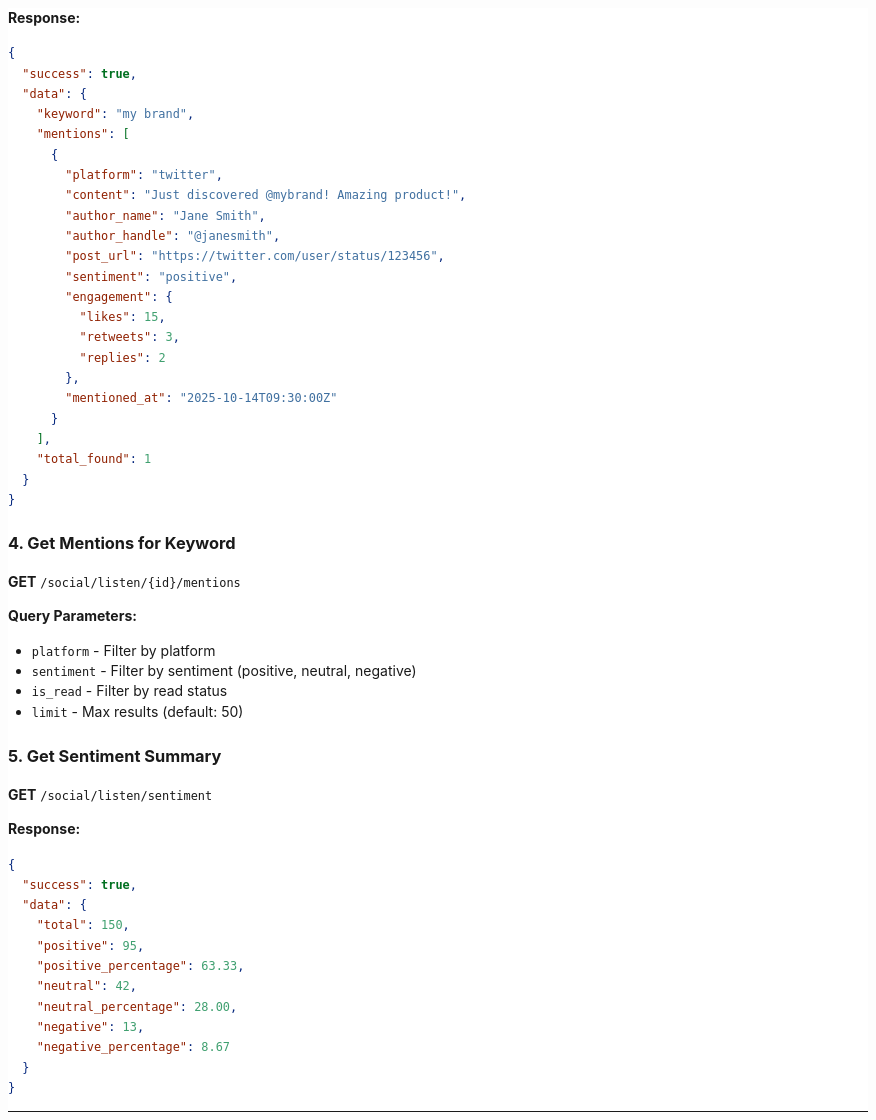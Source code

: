 **Response:**
```json
{
  "success": true,
  "data": {
    "keyword": "my brand",
    "mentions": [
      {
        "platform": "twitter",
        "content": "Just discovered @mybrand! Amazing product!",
        "author_name": "Jane Smith",
        "author_handle": "@janesmith",
        "post_url": "https://twitter.com/user/status/123456",
        "sentiment": "positive",
        "engagement": {
          "likes": 15,
          "retweets": 3,
          "replies": 2
        },
        "mentioned_at": "2025-10-14T09:30:00Z"
      }
    ],
    "total_found": 1
  }
}
```

### 4. Get Mentions for Keyword
**GET** `/social/listen/{id}/mentions`

**Query Parameters:**
- `platform` - Filter by platform
- `sentiment` - Filter by sentiment (positive, neutral, negative)
- `is_read` - Filter by read status
- `limit` - Max results (default: 50)

### 5. Get Sentiment Summary
**GET** `/social/listen/sentiment`

**Response:**
```json
{
  "success": true,
  "data": {
    "total": 150,
    "positive": 95,
    "positive_percentage": 63.33,
    "neutral": 42,
    "neutral_percentage": 28.00,
    "negative": 13,
    "negative_percentage": 8.67
  }
}
```

---
